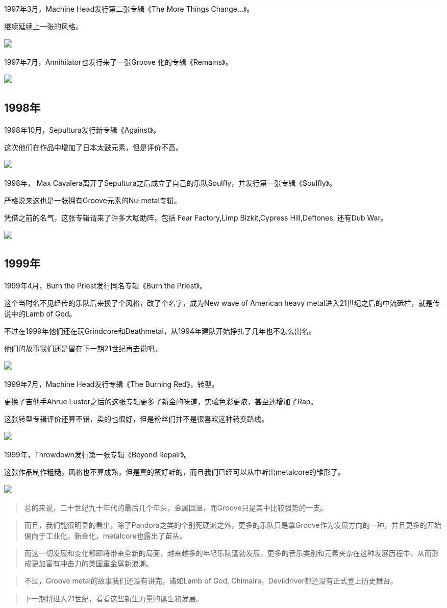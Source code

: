 1997年3月，Machine Head发行第二张专辑《The More Things Change...》。

继续延续上一张的风格。

![](https://raw.githubusercontent.com/OliverRen/olili_blog_img/master/rock.48.极端金属王朝之Groove_metal发展/1637405292130.png)

1997年7月，Annihilator也发行来了一张Groove 化的专辑《Remains》。

![](https://raw.githubusercontent.com/OliverRen/olili_blog_img/master/rock.48.极端金属王朝之Groove_metal发展/1637405295919.png)

## 1998年

1998年10月，Sepultura发行新专辑《Against》。

这次他们在作品中增加了日本太鼓元素，但是评价不高。

![](https://raw.githubusercontent.com/OliverRen/olili_blog_img/master/rock.48.极端金属王朝之Groove_metal发展/1637405299920.png)

1998年， Max Cavalera离开了Sepultura之后成立了自己的乐队Soulfly，并发行第一张专辑《Soulfly》。

严格说来这也是一张拥有Groove元素的Nu-metal专辑。

凭借之前的名气，这张专辑请来了许多大咖助阵，包括 Fear Factory,Limp Bizkit,Cypress Hill,Deftones, 还有Dub War。

![](https://raw.githubusercontent.com/OliverRen/olili_blog_img/master/rock.48.极端金属王朝之Groove_metal发展/1637405305604.png)

## 1999年

1999年4月，Burn the Priest发行同名专辑《Burn the Priest》。

这个当时名不见经传的乐队后来换了个风格，改了个名字，成为New wave of American heavy metal进入21世纪之后的中流砥柱，就是传说中的Lamb of God。

不过在1999年他们还在玩Grindcore和Deathmetal，从1994年建队开始挣扎了几年也不怎么出名。

他们的故事我们还是留在下一期21世纪再去说吧。

![](https://raw.githubusercontent.com/OliverRen/olili_blog_img/master/rock.48.极端金属王朝之Groove_metal发展/1637405309846.png)

1999年7月，Machine Head发行专辑《The Burning Red》，转型。

更换了吉他手Ahrue Luster之后的这张专辑更多了新金的味道，实验色彩更浓，甚至还增加了Rap。

这张转型专辑评价还算不错，卖的也很好，但是粉丝们并不是很喜欢这种转变路线。

![](https://raw.githubusercontent.com/OliverRen/olili_blog_img/master/rock.48.极端金属王朝之Groove_metal发展/1637405318205.png)

1999年，Throwdown发行第一张专辑《Beyond Repair》。

这张作品制作粗糙，风格也不算成熟，但是真的蛮好听的，而且我们已经可以从中听出metalcore的雏形了。

![](https://raw.githubusercontent.com/OliverRen/olili_blog_img/master/rock.48.极端金属王朝之Groove_metal发展/1637405322092.png)

> 总的来说，二十世纪九十年代的最后几个年头，金属回温，而Groove只是其中比较强势的一支。

> 而且，我们能很明显的看出，除了Pandora之类的个别死硬派之外，更多的乐队只是拿Groove作为发展方向的一种，并且更多的开始偏向于工业化，新金化，metalcore也露出了苗头。

> 而这一切发展和变化都即将带来全新的局面，越来越多的年轻乐队蓬勃发展，更多的音乐类别和元素夹杂在这种发展历程中，从而形成更加富有冲击力的美国重金属新浪潮。

> 不过，Groove metal的故事我们还没有讲完，诸如Lamb of God, Chimaira，Devildriver都还没有正式登上历史舞台。

> 下一期将进入21世纪，看看这些新生力量的诞生和发展。
